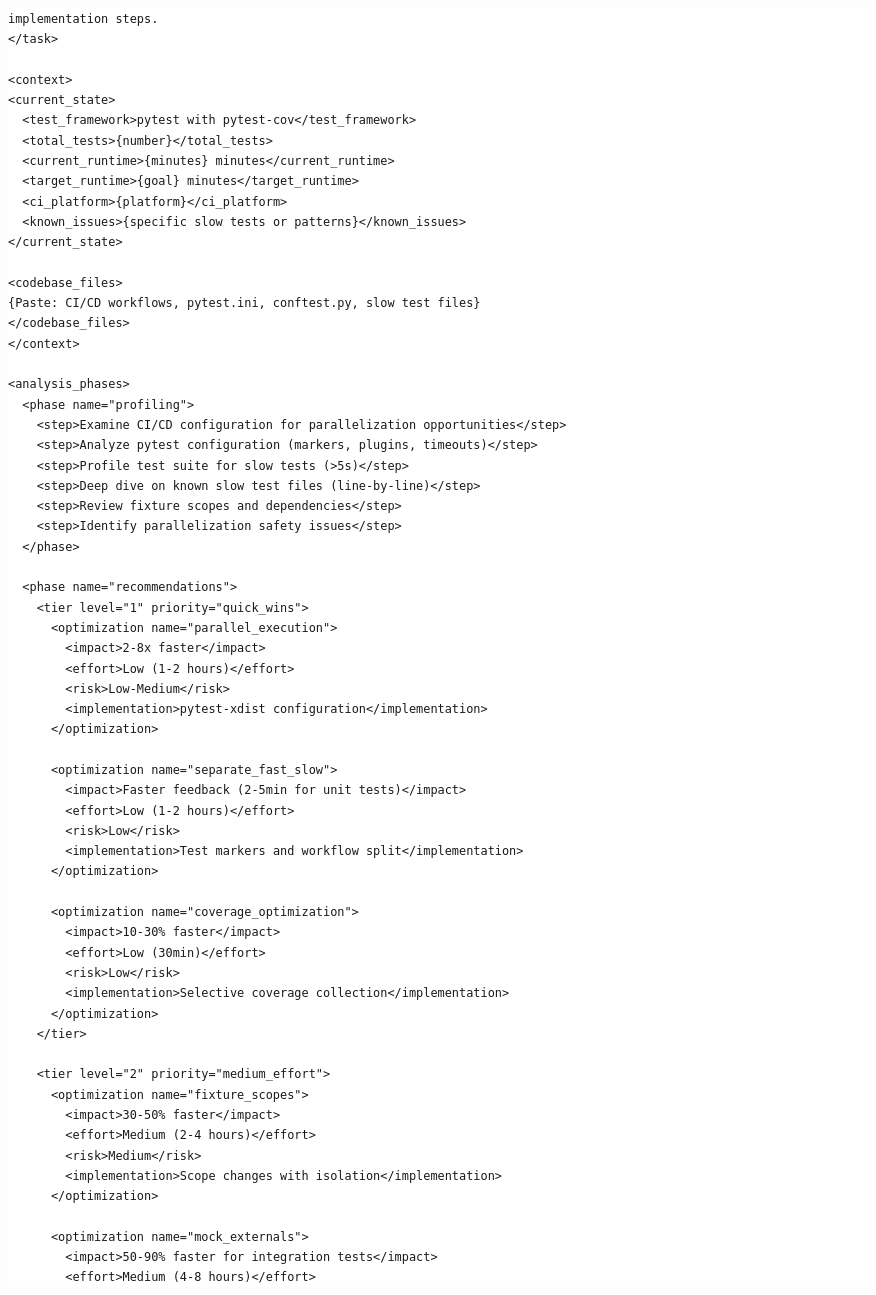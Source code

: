 ```
implementation steps.
</task>

<context>
<current_state>
  <test_framework>pytest with pytest-cov</test_framework>
  <total_tests>{number}</total_tests>
  <current_runtime>{minutes} minutes</current_runtime>
  <target_runtime>{goal} minutes</target_runtime>
  <ci_platform>{platform}</ci_platform>
  <known_issues>{specific slow tests or patterns}</known_issues>
</current_state>

<codebase_files>
{Paste: CI/CD workflows, pytest.ini, conftest.py, slow test files}
</codebase_files>
</context>

<analysis_phases>
  <phase name="profiling">
    <step>Examine CI/CD configuration for parallelization opportunities</step>
    <step>Analyze pytest configuration (markers, plugins, timeouts)</step>
    <step>Profile test suite for slow tests (>5s)</step>
    <step>Deep dive on known slow test files (line-by-line)</step>
    <step>Review fixture scopes and dependencies</step>
    <step>Identify parallelization safety issues</step>
  </phase>

  <phase name="recommendations">
    <tier level="1" priority="quick_wins">
      <optimization name="parallel_execution">
        <impact>2-8x faster</impact>
        <effort>Low (1-2 hours)</effort>
        <risk>Low-Medium</risk>
        <implementation>pytest-xdist configuration</implementation>
      </optimization>

      <optimization name="separate_fast_slow">
        <impact>Faster feedback (2-5min for unit tests)</impact>
        <effort>Low (1-2 hours)</effort>
        <risk>Low</risk>
        <implementation>Test markers and workflow split</implementation>
      </optimization>

      <optimization name="coverage_optimization">
        <impact>10-30% faster</impact>
        <effort>Low (30min)</effort>
        <risk>Low</risk>
        <implementation>Selective coverage collection</implementation>
      </optimization>
    </tier>

    <tier level="2" priority="medium_effort">
      <optimization name="fixture_scopes">
        <impact>30-50% faster</impact>
        <effort>Medium (2-4 hours)</effort>
        <risk>Medium</risk>
        <implementation>Scope changes with isolation</implementation>
      </optimization>

      <optimization name="mock_externals">
        <impact>50-90% faster for integration tests</impact>
        <effort>Medium (4-8 hours)</effort>
```